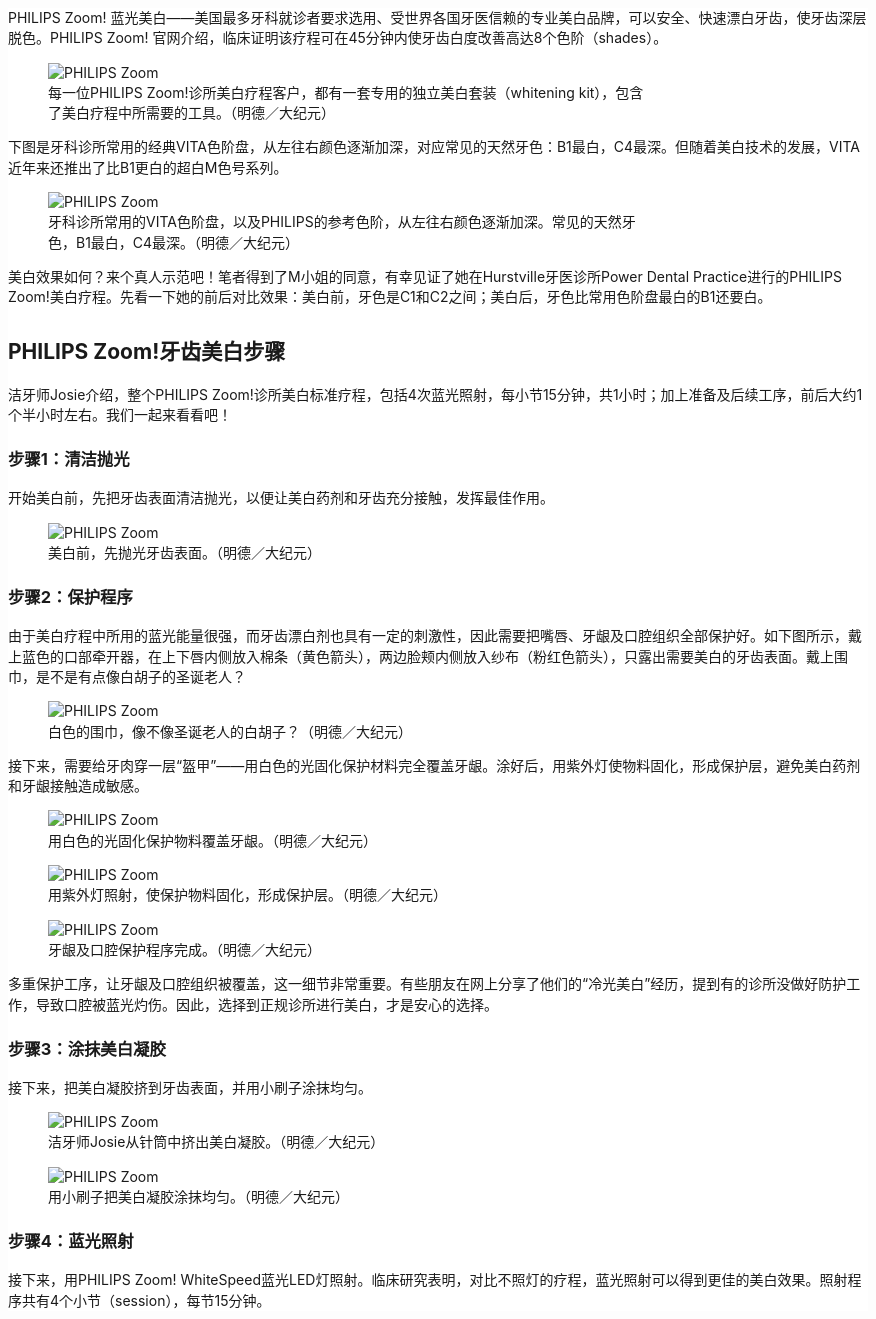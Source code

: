 <p><ahref="https://bit.ly/PowerDental" target="_blank" rel="noopener noreferrer">PHILIPS Zoom! 蓝光美白</a>——美国最多牙科就诊者要求选用、受世界各国牙医信赖的专业美白品牌，可以安全、快速漂白牙齿，使牙齿深层脱色。<ahref="https://bit.ly/PowerDental" target="_blank" rel="noopener noreferrer">PHILIPS Zoom!</a> 官网介绍，临床证明该疗程可在45分钟内使牙齿白度改善高达8个色阶（shades）。</p>
<figure id="attachment_12318794" style="width: 600px" class="wp-caption aligncenter"><ahref="https://bit.ly/PowerDental" target="_blank" rel="noopener noreferrer"><img class="wp-image-12318794 size-full" src="https://i.epochtimes.com/assets/uploads/2020/08/20200810-Chi-Jin-PHILIPS-Zoom-03.jpg" alt="PHILIPS Zoom" width="600" b="420" /></a><figcaption class="wp-caption-text">每一位PHILIPS Zoom!诊所美白疗程客户，都有一套专用的独立美白套装（whitening kit），包含了美白疗程中所需要的工具。（明德／大纪元）</figcaption></figure>
<p>下图是牙科诊所常用的经典VITA色阶盘，从左往右颜色逐渐加深，对应常见的天然牙色：B1最白，C4最深。但随着美白技术的发展，VITA近年来还推出了比B1更白的超白M色号系列。</p>
<figure id="attachment_12318795" style="width: 600px" class="wp-caption aligncenter"><ahref="https://bit.ly/PowerDental" target="_blank" rel="noopener noreferrer"><img class="wp-image-12318795 size-full" src="https://i.epochtimes.com/assets/uploads/2020/08/20200810-Chi-Jin-PHILIPS-Zoom-04.jpg" alt="PHILIPS Zoom" width="600" b="509" /></a><figcaption class="wp-caption-text">牙科诊所常用的VITA色阶盘，以及PHILIPS的参考色阶，从左往右颜色逐渐加深。常见的天然牙色，B1最白，C4最深。（明德／大纪元）</figcaption></figure>
<p>美白效果如何？来个真人示范吧！笔者得到了M小姐的同意，有幸见证了她在<ahref="https://bit.ly/PowerDental" target="_blank" rel="noopener noreferrer">Hurstville牙医诊所Power Dental Practice</a>进行的<ahref="https://bit.ly/PowerDental" target="_blank" rel="noopener noreferrer">PHILIPS Zoom!美白疗程</a>。先看一下她的前后对比效果：美白前，牙色是C1和C2之间；美白后，牙色比常用色阶盘最白的B1还要白。</p>
<p style="text-align: center;"><a class="juxtapose" src="https://cdn.knightlab.com/libs/juxtapose/latest/embed/index.md#1?uid=77887a76-daca-11ea-bf88-a15b6c7adf9a" width="500" b="314" frameborder="0"></a></p>
<h2>PHILIPS Zoom!牙齿美白步骤</h2>
<p>洁牙师Josie介绍，整个<ahref="https://bit.ly/PowerDental" target="_blank" rel="noopener noreferrer">PHILIPS Zoom!诊所美白</a>标准疗程，包括4次蓝光照射，每小节15分钟，共1小时；加上准备及后续工序，前后大约1个半小时左右。我们一起来看看吧！</p>
<h3>步骤1：清洁抛光</h3>
<p>开始美白前，先把牙齿表面清洁抛光，以便让美白药剂和牙齿充分接触，发挥最佳作用。</p>
<figure id="attachment_12318796" style="width: 500px" class="wp-caption aligncenter"><ahref="https://bit.ly/PowerDental" target="_blank" rel="noopener noreferrer"><img class="wp-image-12318796 size-full" src="https://i.epochtimes.com/assets/uploads/2020/08/20200810-Chi-Jin-PHILIPS-Zoom-05.gif" alt="PHILIPS Zoom" width="500" b="367" /></a><figcaption class="wp-caption-text">美白前，先抛光牙齿表面。（明德／大纪元）</figcaption></figure>
<h3>步骤2：保护程序</h3>
<p>由于美白疗程中所用的蓝光能量很强，而牙齿漂白剂也具有一定的刺激性，因此需要把嘴唇、牙龈及口腔组织全部保护好。如下图所示，戴上蓝色的口部牵开器，在上下唇内侧放入棉条（黄色箭头），两边脸颊内侧放入纱布（粉红色箭头），只露出需要美白的牙齿表面。戴上围巾，是不是有点像白胡子的圣诞老人？</p>
<figure id="attachment_12318797" style="width: 600px" class="wp-caption aligncenter"><ahref="https://bit.ly/PowerDental" target="_blank" rel="noopener noreferrer"><img class="wp-image-12318797 size-full" src="https://i.epochtimes.com/assets/uploads/2020/08/20200810-Chi-Jin-PHILIPS-Zoom-06.jpg" alt="PHILIPS Zoom" width="600" b="400" /></a><figcaption class="wp-caption-text">白色的围巾，像不像圣诞老人的白胡子？（明德／大纪元）</figcaption></figure>
<p>接下来，需要给牙肉穿一层“盔甲”——用白色的光固化保护材料完全覆盖牙龈。涂好后，用紫外灯使物料固化，形成保护层，避免美白药剂和牙龈接触造成敏感。</p>
<figure id="attachment_12318798" style="width: 600px" class="wp-caption aligncenter"><ahref="https://bit.ly/PowerDental" target="_blank" rel="noopener noreferrer"><img class="wp-image-12318798 size-full" src="https://i.epochtimes.com/assets/uploads/2020/08/20200810-Chi-Jin-PHILIPS-Zoom-07.jpg" alt="PHILIPS Zoom" width="600" b="400" /></a><figcaption class="wp-caption-text">用白色的光固化保护物料覆盖牙龈。（明德／大纪元）</figcaption></figure>
<figure id="attachment_12318799" style="width: 500px" class="wp-caption aligncenter"><ahref="https://bit.ly/PowerDental" target="_blank" rel="noopener noreferrer"><img class="wp-image-12318799 size-full" src="https://i.epochtimes.com/assets/uploads/2020/08/20200810-Chi-Jin-PHILIPS-Zoom-08.gif" alt="PHILIPS Zoom" width="500" b="333" /></a><figcaption class="wp-caption-text">用紫外灯照射，使保护物料固化，形成保护层。（明德／大纪元）</figcaption></figure>
<figure id="attachment_12318800" style="width: 600px" class="wp-caption aligncenter"><ahref="https://bit.ly/PowerDental" target="_blank" rel="noopener noreferrer"><img class="wp-image-12318800 size-full" src="https://i.epochtimes.com/assets/uploads/2020/08/20200810-Chi-Jin-PHILIPS-Zoom-09.jpg" alt="PHILIPS Zoom" width="600" b="400" /></a><figcaption class="wp-caption-text">牙龈及口腔保护程序完成。（明德／大纪元）</figcaption></figure>
<p>多重保护工序，让牙龈及口腔组织被覆盖，这一细节非常重要。有些朋友在网上分享了他们的“<ahref="https://bit.ly/PowerDental" target="_blank" rel="noopener noreferrer">冷光美白</a>”经历，提到有的诊所没做好防护工作，导致口腔被蓝光灼伤。因此，选择到正规诊所进行美白，才是安心的选择。</p>
<h3>步骤3：涂抹美白凝胶</h3>
<p>接下来，把美白凝胶挤到牙齿表面，并用小刷子涂抹均匀。</p>
<figure id="attachment_12318801" style="width: 600px" class="wp-caption aligncenter"><ahref="https://bit.ly/PowerDental" target="_blank" rel="noopener noreferrer"><img class="wp-image-12318801 size-full" src="https://i.epochtimes.com/assets/uploads/2020/08/20200810-Chi-Jin-PHILIPS-Zoom-10.jpg" alt="PHILIPS Zoom" width="600" b="400" /></a><figcaption class="wp-caption-text">洁牙师Josie从针筒中挤出美白凝胶。（明德／大纪元）</figcaption></figure>
<figure id="attachment_12318802" style="width: 500px" class="wp-caption aligncenter"><ahref="https://bit.ly/PowerDental" target="_blank" rel="noopener noreferrer"><img class="wp-image-12318802 size-full" src="https://i.epochtimes.com/assets/uploads/2020/08/20200810-Chi-Jin-PHILIPS-Zoom-11.gif" alt="PHILIPS Zoom" width="500" b="333" /></a><figcaption class="wp-caption-text">用小刷子把美白凝胶涂抹均匀。（明德／大纪元）</figcaption></figure>
<h3>步骤4：蓝光照射</h3>
<p>接下来，用PHILIPS Zoom! WhiteSpeed蓝光LED灯照射。临床研究表明，对比不照灯的疗程，蓝光照射可以得到更佳的美白效果。照射程序共有4个小节（session），每节15分钟。</p>